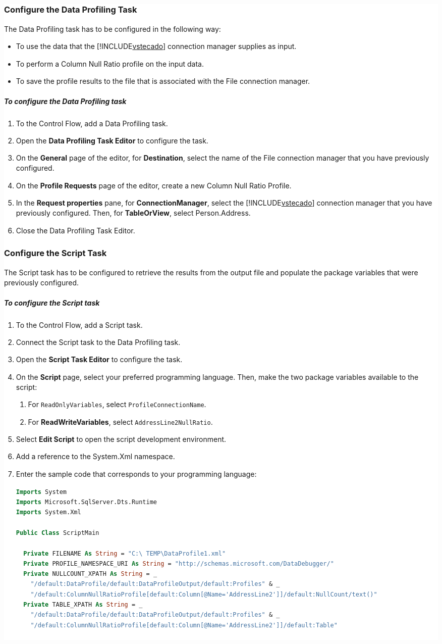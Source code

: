 ### Configure the Data Profiling Task  
 The Data Profiling task has to be configured in the following way:  
  
-   To use the data that the [!INCLUDE[vstecado](../../includes/vstecado-md.md)] connection manager supplies as input.  
  
-   To perform a Column Null Ratio profile on the input data.  
  
-   To save the profile results to the file that is associated with the File connection manager.  
  
##### To configure the Data Profiling task  
  
1.  To the Control Flow, add a Data Profiling task.  
  
2.  Open the **Data Profiling Task Editor** to configure the task.  
  
3.  On the **General** page of the editor, for **Destination**, select the name of the File connection manager that you have previously configured.  
  
4.  On the **Profile Requests** page of the editor, create a new Column Null Ratio Profile.  
  
5.  In the **Request properties** pane, for **ConnectionManager**, select the [!INCLUDE[vstecado](../../includes/vstecado-md.md)] connection manager that you have previously configured. Then, for **TableOrView**, select Person.Address.  
  
6.  Close the Data Profiling Task Editor.  
  
### Configure the Script Task  
 The Script task has to be configured to retrieve the results from the output file and populate the package variables that were previously configured.  
  
##### To configure the Script task  
  
1.  To the Control Flow, add a Script task.  
  
2.  Connect the Script task to the Data Profiling task.  
  
3.  Open the **Script Task Editor** to configure the task.  
  
4.  On the **Script** page, select your preferred programming language. Then, make the two package variables available to the script:  
  
    1.  For `ReadOnlyVariables`, select `ProfileConnectionName`.  
  
    2.  For **ReadWriteVariables**, select `AddressLine2NullRatio`.  
  
5.  Select **Edit Script** to open the script development environment.  
  
6.  Add a reference to the System.Xml namespace.  
  
7.  Enter the sample code that corresponds to your programming language:  
  
    ```vb  
    Imports System  
    Imports Microsoft.SqlServer.Dts.Runtime  
    Imports System.Xml  
  
    Public Class ScriptMain  
  
      Private FILENAME As String = "C:\ TEMP\DataProfile1.xml"  
      Private PROFILE_NAMESPACE_URI As String = "http://schemas.microsoft.com/DataDebugger/"  
      Private NULLCOUNT_XPATH As String = _  
        "/default:DataProfile/default:DataProfileOutput/default:Profiles" & _  
        "/default:ColumnNullRatioProfile[default:Column[@Name='AddressLine2']]/default:NullCount/text()"  
      Private TABLE_XPATH As String = _  
        "/default:DataProfile/default:DataProfileOutput/default:Profiles" & _  
        "/default:ColumnNullRatioProfile[default:Column[@Name='AddressLine2']]/default:Table"  
  